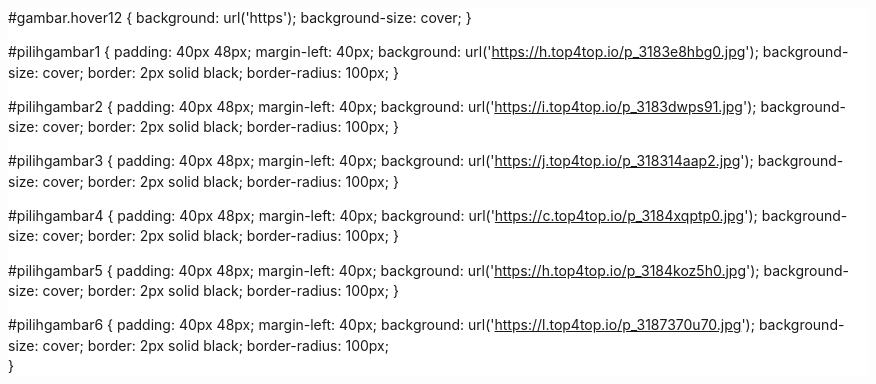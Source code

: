 #gambar.hover12 {
    background: url('https');
    background-size: cover;
}

#pilihgambar1 {
    padding: 40px 48px;
    margin-left: 40px;
    background: url('https://h.top4top.io/p_3183e8hbg0.jpg');
    background-size: cover;
    border: 2px solid black;
    border-radius: 100px;
}

#pilihgambar2 {
    padding: 40px 48px;
    margin-left: 40px;
    background: url('https://i.top4top.io/p_3183dwps91.jpg');
    background-size: cover;
    border: 2px solid black; 
    border-radius: 100px;
}

#pilihgambar3 {
    padding: 40px 48px;
    margin-left: 40px;
    background: url('https://j.top4top.io/p_318314aap2.jpg');
    background-size: cover;
    border: 2px solid black;
    border-radius: 100px;
}

#pilihgambar4 {
    padding: 40px 48px;
    margin-left: 40px;
    background: url('https://c.top4top.io/p_3184xqptp0.jpg');
    background-size: cover;
    border: 2px solid black;
    border-radius: 100px;
}

#pilihgambar5 {
    padding: 40px 48px;
    margin-left: 40px;
    background: url('https://h.top4top.io/p_3184koz5h0.jpg');
    background-size: cover;
    border: 2px solid black;
    border-radius: 100px;
}

#pilihgambar6 {
    padding: 40px 48px;
    margin-left: 40px;
    background: url('https://l.top4top.io/p_3187370u70.jpg');
    background-size: cover;
    border: 2px solid black;
    border-radius: 100px;    
}

